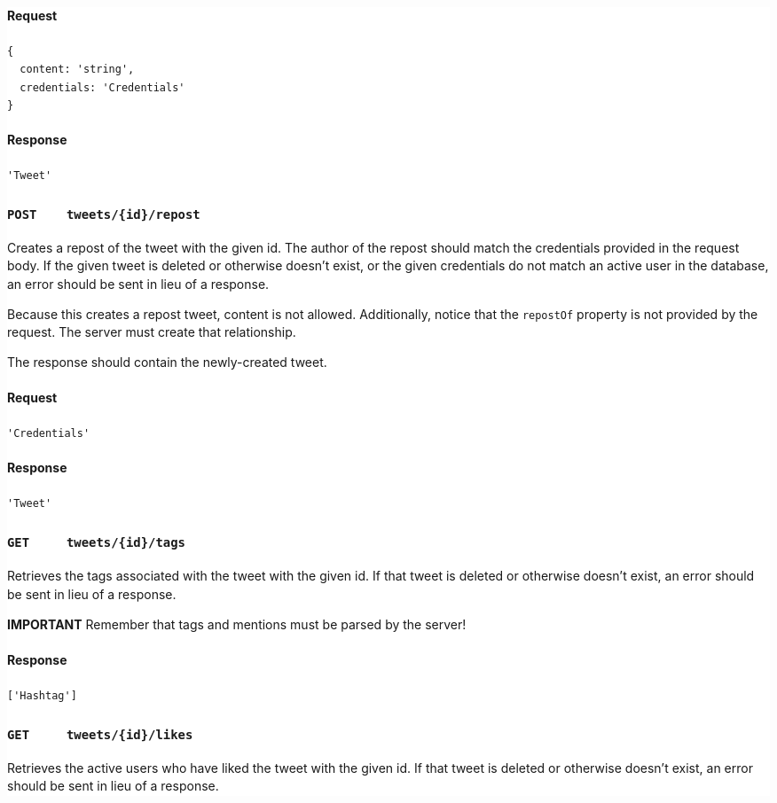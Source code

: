 <h4 id="request-8">Request</h4>
<div class="language-javascript highlighter-rouge"><div class="highlight"><pre class="highlight"><code><span class="p">{</span>
  <span class="nl">content</span><span class="p">:</span> <span class="dl">'</span><span class="s1">string</span><span class="dl">'</span><span class="p">,</span>
  <span class="nx">credentials</span><span class="p">:</span> <span class="dl">'</span><span class="s1">Credentials</span><span class="dl">'</span>
<span class="p">}</span>
</code></pre></div></div>

<h4 id="response-19">Response</h4>
<div class="language-javascript highlighter-rouge"><div class="highlight"><pre class="highlight"><code><span class="dl">'</span><span class="s1">Tweet</span><span class="dl">'</span>
</code></pre></div></div>

<h3 id="post----tweetsidrepost"><code class="language-plaintext highlighter-rouge">POST    tweets/{id}/repost</code></h3>
<p>Creates a repost of the tweet with the given id. The author of the repost should match the credentials provided in the request body. If the given tweet is deleted or otherwise doesn’t exist, or the given credentials do not match an active user in the database, an error should be sent in lieu of a response.</p>

<p>Because this creates a repost tweet, content is not allowed. Additionally, notice that the <code class="language-plaintext highlighter-rouge">repostOf</code> property is not provided by the request. The server must create that relationship.</p>

<p>The response should contain the newly-created tweet.</p>

<h4 id="request-9">Request</h4>
<div class="language-javascript highlighter-rouge"><div class="highlight"><pre class="highlight"><code><span class="dl">'</span><span class="s1">Credentials</span><span class="dl">'</span>
</code></pre></div></div>

<h4 id="response-20">Response</h4>
<div class="language-javascript highlighter-rouge"><div class="highlight"><pre class="highlight"><code><span class="dl">'</span><span class="s1">Tweet</span><span class="dl">'</span>
</code></pre></div></div>

<h3 id="get-----tweetsidtags"><code class="language-plaintext highlighter-rouge">GET     tweets/{id}/tags</code></h3>
<p>Retrieves the tags associated with the tweet with the given id. If that tweet is deleted or otherwise doesn’t exist, an error should be sent in lieu of a response.</p>

<p><strong>IMPORTANT</strong> Remember that tags and mentions must be parsed by the server!</p>

<h4 id="response-21">Response</h4>
<div class="language-javascript highlighter-rouge"><div class="highlight"><pre class="highlight"><code><span class="p">[</span><span class="dl">'</span><span class="s1">Hashtag</span><span class="dl">'</span><span class="p">]</span>
</code></pre></div></div>

<h3 id="get-----tweetsidlikes"><code class="language-plaintext highlighter-rouge">GET     tweets/{id}/likes</code></h3>
<p>Retrieves the active users who have liked the tweet with the given id. If that tweet is deleted or otherwise doesn’t exist, an error should be sent in lieu of a response.</p>
